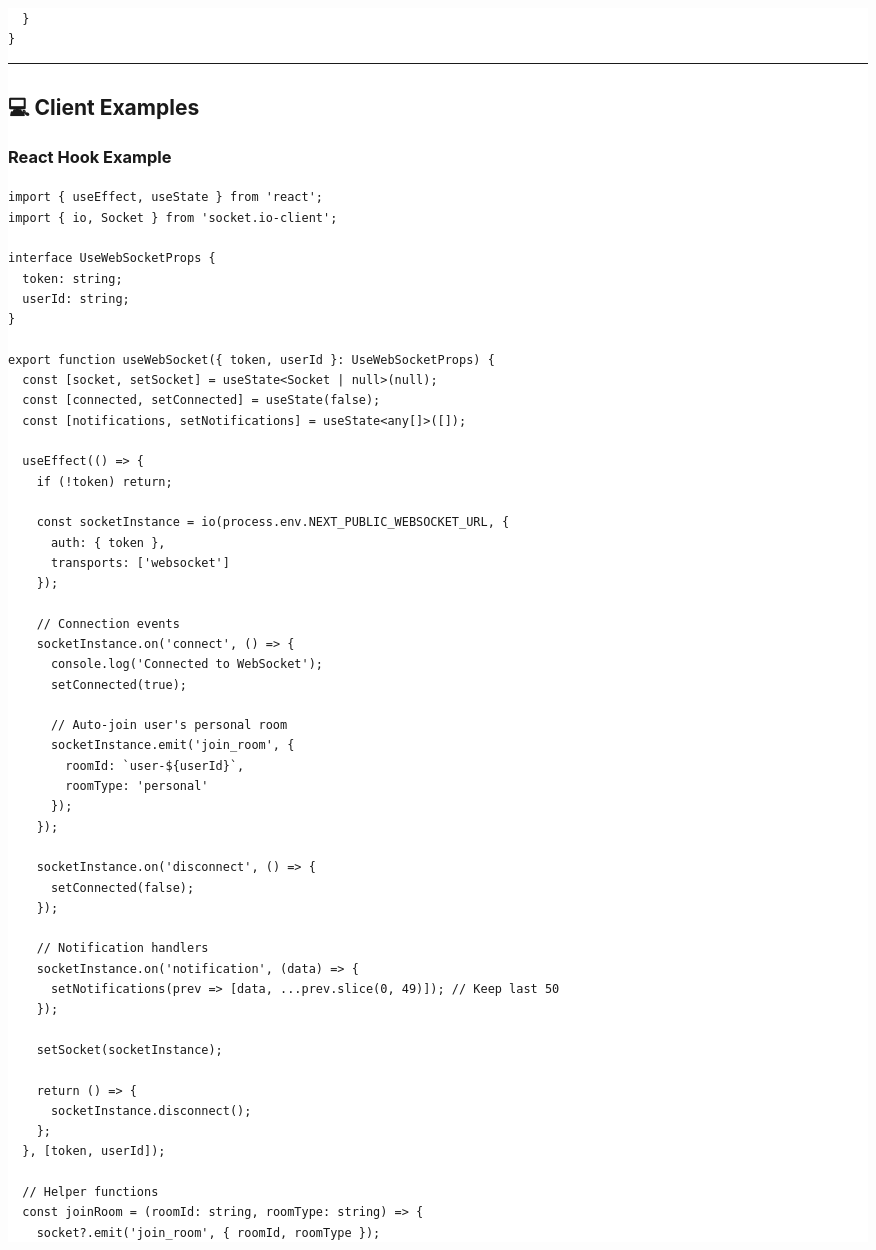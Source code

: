 ```javascript
  }
}
```

---

## 💻 **Client Examples**

### React Hook Example

```tsx
import { useEffect, useState } from 'react';
import { io, Socket } from 'socket.io-client';

interface UseWebSocketProps {
  token: string;
  userId: string;
}

export function useWebSocket({ token, userId }: UseWebSocketProps) {
  const [socket, setSocket] = useState<Socket | null>(null);
  const [connected, setConnected] = useState(false);
  const [notifications, setNotifications] = useState<any[]>([]);

  useEffect(() => {
    if (!token) return;

    const socketInstance = io(process.env.NEXT_PUBLIC_WEBSOCKET_URL, {
      auth: { token },
      transports: ['websocket']
    });

    // Connection events
    socketInstance.on('connect', () => {
      console.log('Connected to WebSocket');
      setConnected(true);
      
      // Auto-join user's personal room
      socketInstance.emit('join_room', {
        roomId: `user-${userId}`,
        roomType: 'personal'
      });
    });

    socketInstance.on('disconnect', () => {
      setConnected(false);
    });

    // Notification handlers
    socketInstance.on('notification', (data) => {
      setNotifications(prev => [data, ...prev.slice(0, 49)]); // Keep last 50
    });

    setSocket(socketInstance);

    return () => {
      socketInstance.disconnect();
    };
  }, [token, userId]);

  // Helper functions
  const joinRoom = (roomId: string, roomType: string) => {
    socket?.emit('join_room', { roomId, roomType });
```